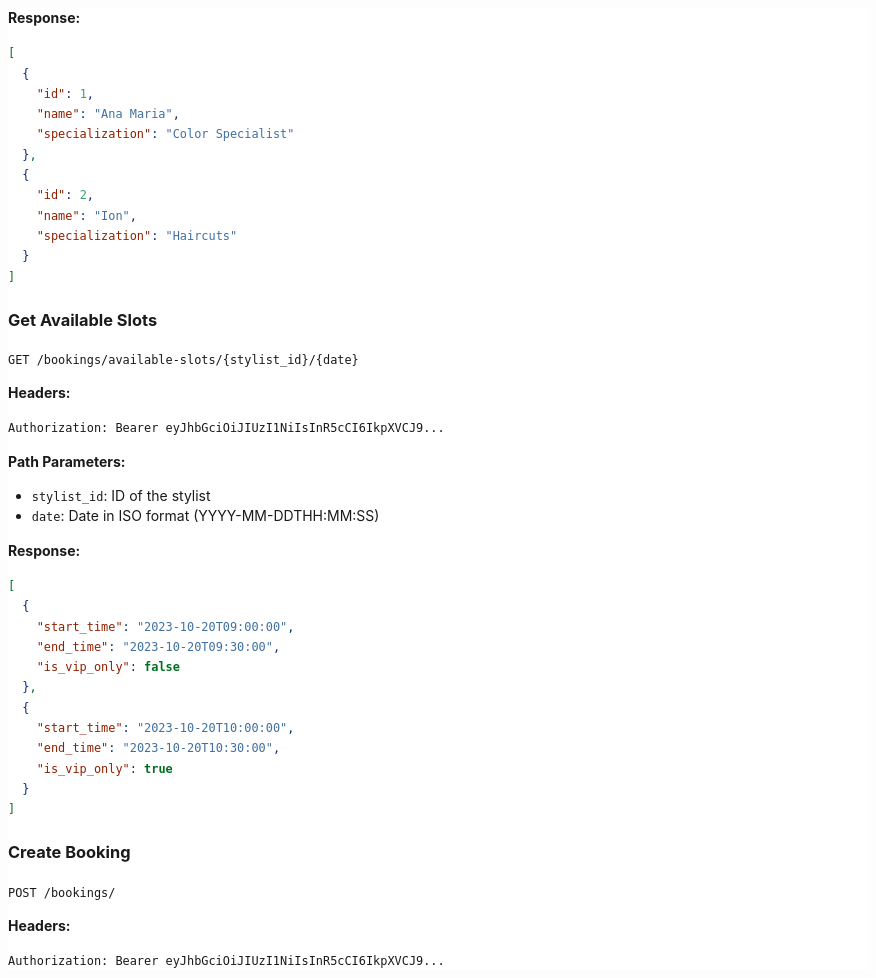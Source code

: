**Response:**
```json
[
  {
    "id": 1,
    "name": "Ana Maria",
    "specialization": "Color Specialist"
  },
  {
    "id": 2,
    "name": "Ion",
    "specialization": "Haircuts"
  }
]
```

### Get Available Slots

```
GET /bookings/available-slots/{stylist_id}/{date}
```

**Headers:**
```
Authorization: Bearer eyJhbGciOiJIUzI1NiIsInR5cCI6IkpXVCJ9...
```

**Path Parameters:**
- `stylist_id`: ID of the stylist
- `date`: Date in ISO format (YYYY-MM-DDTHH:MM:SS)

**Response:**
```json
[
  {
    "start_time": "2023-10-20T09:00:00",
    "end_time": "2023-10-20T09:30:00",
    "is_vip_only": false
  },
  {
    "start_time": "2023-10-20T10:00:00",
    "end_time": "2023-10-20T10:30:00",
    "is_vip_only": true
  }
]
```

### Create Booking

```
POST /bookings/
```

**Headers:**
```
Authorization: Bearer eyJhbGciOiJIUzI1NiIsInR5cCI6IkpXVCJ9...
```
